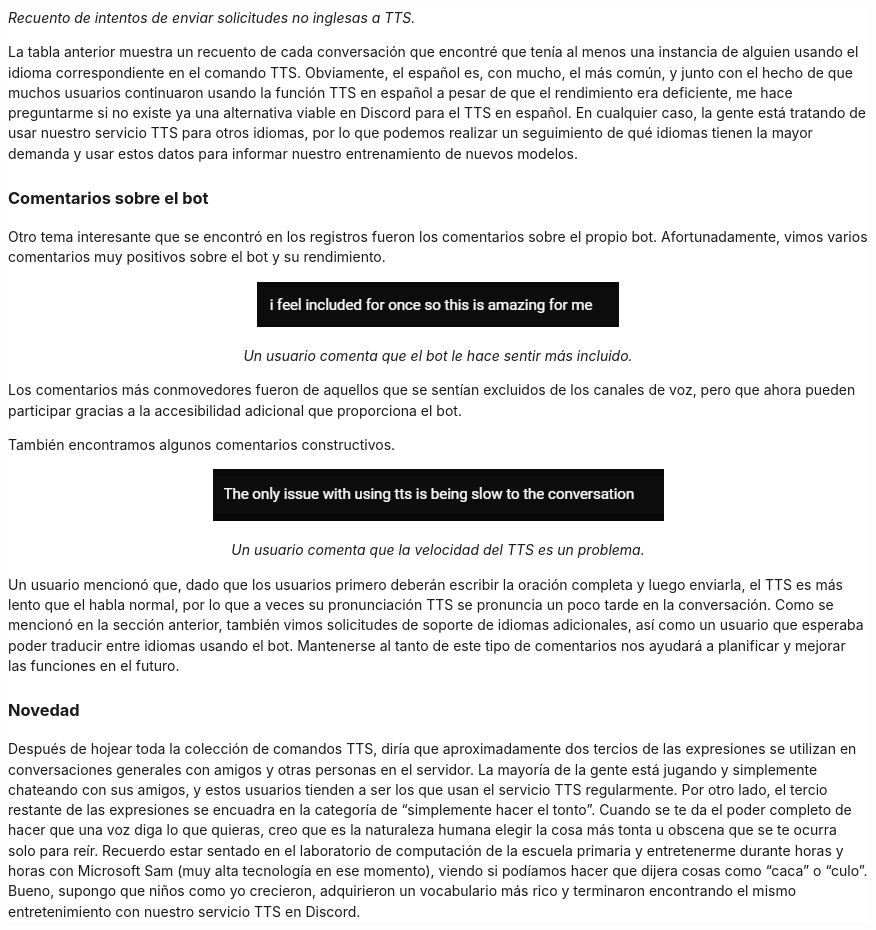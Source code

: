 *Recuento de intentos de enviar solicitudes no inglesas a TTS.*
</center>

La tabla anterior muestra un recuento de cada conversación que encontré que tenía al menos una instancia de alguien usando el idioma correspondiente en el comando TTS.
Obviamente, el español es, con mucho, el más común, y junto con el hecho de que muchos usuarios continuaron usando la función TTS en español a pesar de que el rendimiento era deficiente, me hace preguntarme si no existe ya una alternativa viable en Discord para el TTS en español.
En cualquier caso, la gente está tratando de usar nuestro servicio TTS para otros idiomas, por lo que podemos realizar un seguimiento de qué idiomas tienen la mayor demanda y usar estos datos para informar nuestro entrenamiento de nuevos modelos.

### Comentarios sobre el bot

Otro tema interesante que se encontró en los registros fueron los comentarios sobre el propio bot.
Afortunadamente, vimos varios comentarios muy positivos sobre el bot y su rendimiento.

<center>
<img src="/images/blog/29-tts-case-study/discord-tts-inclusive-accessibility-user-comment.png" alt="Un usuario comenta que el bot le hace sentir más incluido."/>

*Un usuario comenta que el bot le hace sentir más incluido.*
</center>

Los comentarios más conmovedores fueron de aquellos que se sentían excluidos de los canales de voz, pero que ahora pueden participar gracias a la accesibilidad adicional que proporciona el bot.

También encontramos algunos comentarios constructivos.

<center>
<img src="/images/blog/29-tts-case-study/discord-tts-speed.png" alt="Un usuario comenta que la velocidad del TTS es un problema."/>

*Un usuario comenta que la velocidad del TTS es un problema.*
</center>

Un usuario mencionó que, dado que los usuarios primero deberán escribir la oración completa y luego enviarla, el TTS es más lento que el habla normal, por lo que a veces su pronunciación TTS se pronuncia un poco tarde en la conversación.
Como se mencionó en la sección anterior, también vimos solicitudes de soporte de idiomas adicionales, así como un usuario que esperaba poder traducir entre idiomas usando el bot.
Mantenerse al tanto de este tipo de comentarios nos ayudará a planificar y mejorar las funciones en el futuro.

### Novedad

Después de hojear toda la colección de comandos TTS, diría que aproximadamente dos tercios de las expresiones se utilizan en conversaciones generales con amigos y otras personas en el servidor.
La mayoría de la gente está jugando y simplemente chateando con sus amigos, y estos usuarios tienden a ser los que usan el servicio TTS regularmente.
Por otro lado, el tercio restante de las expresiones se encuadra en la categoría de “simplemente hacer el tonto”.
Cuando se te da el poder completo de hacer que una voz diga lo que quieras, creo que es la naturaleza humana elegir la cosa más tonta u obscena que se te ocurra solo para reír.
Recuerdo estar sentado en el laboratorio de computación de la escuela primaria y entretenerme durante horas y horas con Microsoft Sam (muy alta tecnología en ese momento), viendo si podíamos hacer que dijera cosas como “caca” o “culo”.
Bueno, supongo que niños como yo crecieron, adquirieron un vocabulario más rico y terminaron encontrando el mismo entretenimiento con nuestro servicio TTS en Discord.
